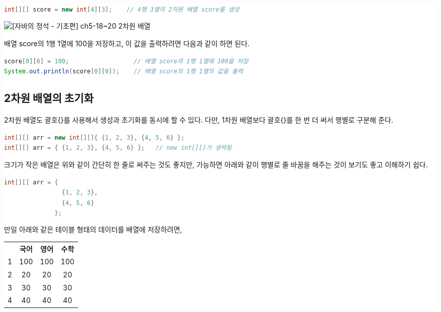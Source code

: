 ```java
int[][] score = new int[4][3];    // 4행 3열의 2차원 배열 score를 생성
```

<img width="600" alt="[자바의 정석 - 기초편] ch5-18~20 2차원 배열" title="[자바의 정석 - 기초편] ch5-18~20 2차원 배열" src="https://github.com/johnkdk609/johnkdk609.github.io/assets/88493727/02f883ad-72f8-4cfd-ad1e-9f1d1e111137">

배열 score의 1행 1열에 100을 저장하고, 이 값을 출력하려면 다음과 같이 하면 된다.

```java
score[0][0] = 100;                  // 배열 score의 1행 1열에 100을 저장
System.out.println(score[0][0]);    // 배열 score의 1행 1열의 값을 출력
```

## 2차원 배열의 초기화

2차원 배열도 괄호{}를 사용해서 생성과 초기화를 동시에 할 수 있다. 다만, 1차원 배열보다 괄호{}를 한 번 더 써서 행별로 구분해 준다.

```java
int[][] arr = new int[][]{ {1, 2, 3}, {4, 5, 6} };
int[][] arr = { {1, 2, 3}, {4, 5, 6} };   // new int[][]가 생략됨 
```

크기가 작은 배열은 위와 같이 간단히 한 줄로 써주는 것도 좋지만, 가능하면 아래와 같이 행별로 줄 바꿈을 해주는 것이 보기도 좋고 이해하기 쉽다.

```java
int[][] arr = {
                {1, 2, 3},
                {4, 5, 6}
              };
```

만일 아래와 같은 테이블 형태의 데이터를 배열에 저장하려면,

<table>
  <tr>
    <th></th>
    <th>국어</th>
    <th>영어</th>
    <th>수학</th>
  </tr>
  <tr>
    <td style="text-align: center; vertical-align: middle;">1</td>
    <td style="text-align: center; vertical-align: middle;">100</td>
    <td style="text-align: center; vertical-align: middle;">100</td>
    <td style="text-align: center; vertical-align: middle;">100</td>
  </tr>
  <tr>
    <td style="text-align: center; vertical-align: middle;">2</td>
    <td style="text-align: center; vertical-align: middle;">20</td>
    <td style="text-align: center; vertical-align: middle;">20</td>
    <td style="text-align: center; vertical-align: middle;">20</td>
  </tr>
  <tr>
    <td style="text-align: center; vertical-align: middle;">3</td>
    <td style="text-align: center; vertical-align: middle;">30</td>
    <td style="text-align: center; vertical-align: middle;">30</td>
    <td style="text-align: center; vertical-align: middle;">30</td>
  </tr>
  <tr>
    <td style="text-align: center; vertical-align: middle;">4</td>
    <td style="text-align: center; vertical-align: middle;">40</td>
    <td style="text-align: center; vertical-align: middle;">40</td>
    <td style="text-align: center; vertical-align: middle;">40</td>
  </tr>
</table>
